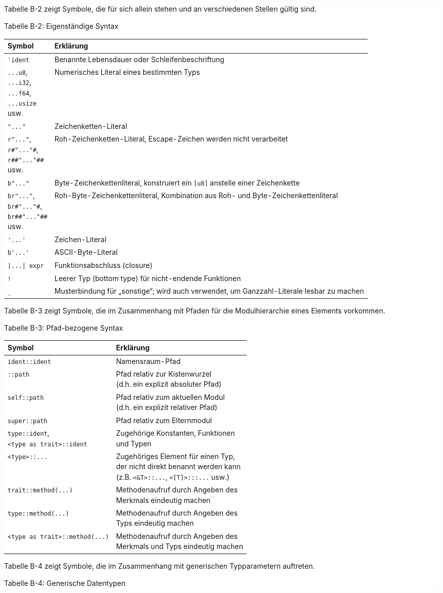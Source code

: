 Tabelle B-2 zeigt Symbole, die für sich allein stehen und an verschiedenen
Stellen gültig sind.

<span class="caption">Tabelle B-2: Eigenständige Syntax</span>

| Symbol | Erklärung |
|:-------|:----------|
| `'ident` | Benannte Lebensdauer oder Schleifenbeschriftung |
| `...u8`,<br> `...i32`,<br> `...f64`,<br> `...usize`<br> usw. | Numerisches Literal eines bestimmten Typs |
| `"..."` | Zeichenketten-Literal |
| `r"..."`,<br> `r#"..."#`,<br> `r##"..."##`<br> usw. | Roh-Zeichenketten-Literal, Escape-Zeichen werden nicht verarbeitet |
| `b"..."` | Byte-Zeichenkettenliteral, konstruiert ein `[u8]` anstelle einer Zeichenkette |
| `br"..."`,<br> `br#"..."#`,<br> `br##"..."##`<br> usw. | Roh-Byte-Zeichenkettenliteral, Kombination aus Roh- und Byte-Zeichenkettenliteral |
| `'...'` | Zeichen-Literal |
| `b'...'` | ASCII-Byte-Literal |
| <code>&vert;...&vert; expr</code> | Funktionsabschluss (closure) |
| `!` | Leerer Typ (bottom type) für nicht-endende Funktionen |
| `_` | Musterbindung für „sonstige“; wird auch verwendet, um Ganzzahl-Literale lesbar zu machen |

Tabelle B-3 zeigt Symbole, die im Zusammenhang mit Pfaden für die
Modulhierarchie eines Elements vorkommen.

<span class="caption">Tabelle B-3: Pfad-bezogene Syntax</span>

| Symbol | Erklärung |
|:-------|:----------|
| `ident::ident` | Namensraum-Pfad |
| `::path` | Pfad relativ zur Kistenwurzel<br> (d.h. ein explizit absoluter Pfad) |
| `self::path` | Pfad relativ zum aktuellen Modul<br> (d.h. ein explizit relativer Pfad) |
| `super::path` | Pfad relativ zum Elternmodul |
| `type::ident`,<br> `<type as trait>::ident` | Zugehörige Konstanten, Funktionen<br> und Typen |
| `<type>::...` | Zugehöriges Element für einen Typ,<br> der nicht direkt benannt werden kann<br> (z.B. `<&T>::...`, `<[T]>:::...` usw.) |
| `trait::method(...)` | Methodenaufruf durch Angeben des<br> Merkmals eindeutig machen |
| `type::method(...)` | Methodenaufruf durch Angeben des<br> Typs eindeutig machen |
| `<type as trait>::method(...)` | Methodenaufruf durch Angeben des<br> Merkmals und Typs eindeutig machen |

Tabelle B-4 zeigt Symbole, die im Zusammenhang mit generischen Typparametern
auftreten.

<span class="caption">Tabelle B-4: Generische Datentypen</span>
